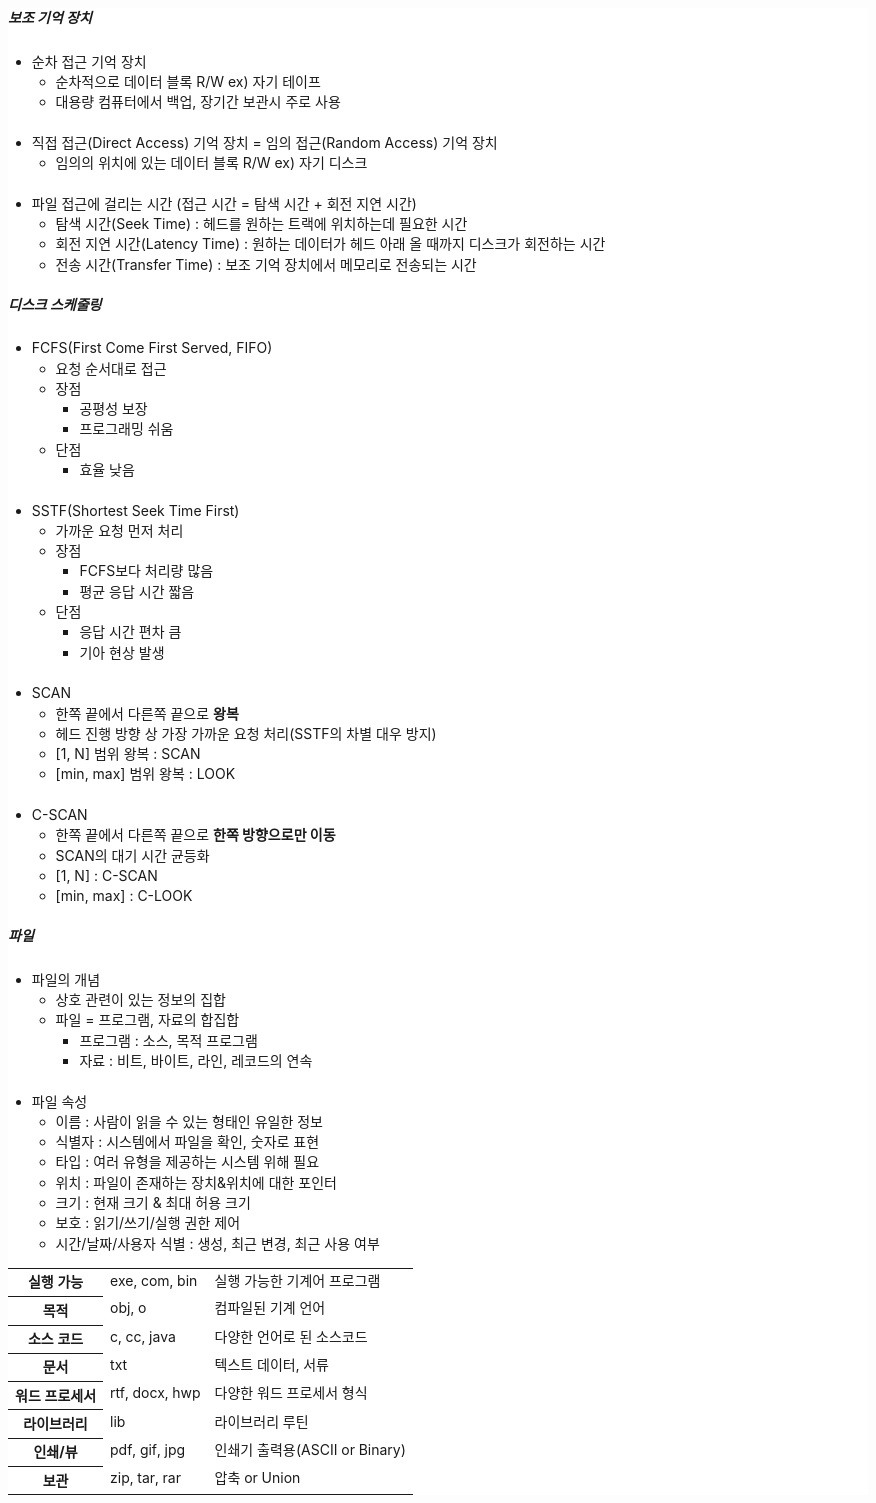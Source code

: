 ##### 보조 기억 장치
* 순차 접근 기억 장치
  * 순차적으로 데이터 블록 R/W ex) 자기 테이프
  * 대용량 컴퓨터에서 백업, 장기간 보관시 주로 사용<br><br>
* 직접 접근(Direct Access) 기억 장치 = 임의 접근(Random Access) 기억 장치
  * 임의의 위치에 있는 데이터 블록 R/W ex) 자기 디스크<br><br>
* 파일 접근에 걸리는 시간 (접근 시간 = 탐색 시간 + 회전 지연 시간)
  * 탐색 시간(Seek Time) : 헤드를 원하는 트랙에 위치하는데 필요한 시간
  * 회전 지연 시간(Latency Time) : 원하는 데이터가 헤드 아래 올 때까지 디스크가 회전하는 시간
  * 전송 시간(Transfer Time) : 보조 기억 장치에서 메모리로 전송되는 시간

##### 디스크 스케줄링
* FCFS(First Come First Served, FIFO)
  * 요청 순서대로 접근
  * 장점
    * 공평성 보장
    * 프로그래밍 쉬움
  * 단점
    * 효율 낮음<br><br>
* SSTF(Shortest Seek Time First)
  * 가까운 요청 먼저 처리
  * 장점
    * FCFS보다 처리량 많음
    * 평균 응답 시간 짧음
  * 단점
    * 응답 시간 편차 큼
    * 기아 현상 발생<br><br>
* SCAN
  * 한쪽 끝에서 다른쪽 끝으로 <b>왕복</b>
  * 헤드 진행 방향 상 가장 가까운 요청 처리(SSTF의 차별 대우 방지)
  * [1, N] 범위 왕복 : SCAN
  * [min, max] 범위 왕복 : LOOK<br><br>
* C-SCAN
  * 한쪽 끝에서 다른쪽 끝으로 <b>한쪽 방향으로만 이동</b>
  * SCAN의 대기 시간 균등화
  * [1, N] : C-SCAN
  * [min, max] : C-LOOK

##### 파일
* 파일의 개념
  * 상호 관련이 있는 정보의 집합
  * 파일 = 프로그램, 자료의 합집합
    * 프로그램 : 소스, 목적 프로그램
    * 자료 : 비트, 바이트, 라인, 레코드의 연속<br><br>
* 파일 속성
  * 이름 : 사람이 읽을 수 있는 형태인 유일한 정보
  * 식별자 : 시스템에서 파일을 확인, 숫자로 표현
  * 타입 : 여러 유형을 제공하는 시스템 위해 필요
  * 위치 : 파일이 존재하는 장치&위치에 대한 포인터
  * 크기 : 현재 크기 & 최대 허용 크기
  * 보호 : 읽기/쓰기/실행 권한 제어
  * 시간/날짜/사용자 식별 : 생성, 최근 변경, 최근 사용 여부
<table>
  <tr> <th>실행 가능</th> <td>exe, com, bin</td> <td>실행 가능한 기계어 프로그램</td> </tr>
  <tr> <th>목적</th> <td>obj, o</td> <td>컴파일된 기계 언어</td> </tr>
  <tr> <th>소스 코드</th> <td>c, cc, java</td> <td>다양한 언어로 된 소스코드</td> </tr>
  <tr> <th>문서</th> <td>txt</td> <td>텍스트 데이터, 서류</td> </tr>
  <tr> <th>워드 프로세서</th> <td>rtf, docx, hwp</td> <td>다양한 워드 프로세서 형식</td> </tr>
  <tr> <th>라이브러리</th> <td>lib</td> <td>라이브러리 루틴</td> </tr>
  <tr> <th>인쇄/뷰</th> <td>pdf, gif, jpg</td> <td>인쇄기 출력용(ASCII or Binary)</td> </tr>
  <tr> <th>보관</th> <td>zip, tar, rar</td> <td>압축 or Union</td> </tr>
</table>

